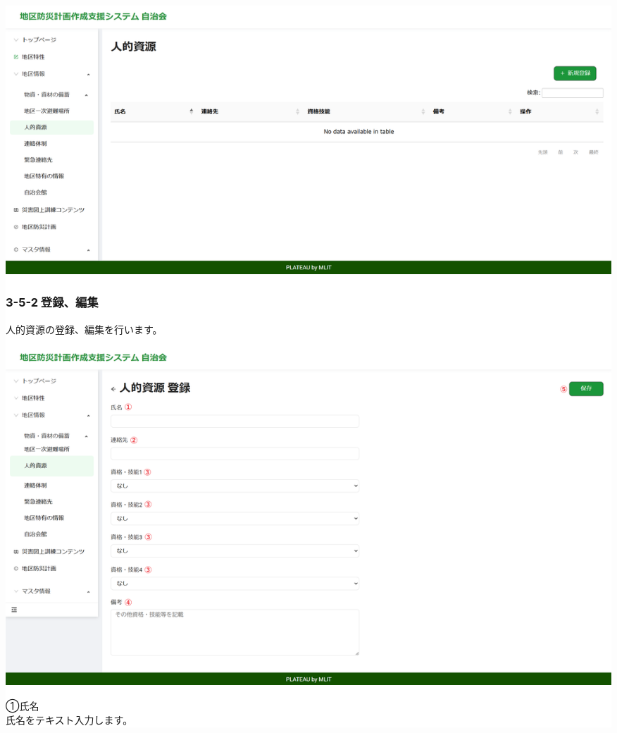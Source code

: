 ![](../resources/userMan/02-06-01.png)

### 3-5-2 登録、編集
人的資源の登録、編集を行います。

![](../resources/userMan/02-06-02.png)

①氏名  
氏名をテキスト入力します。
